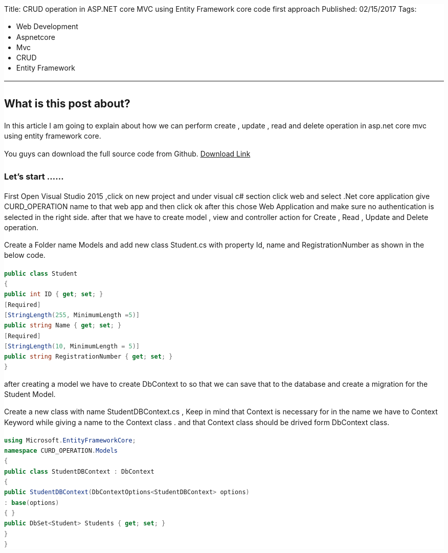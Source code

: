 Title: CRUD operation in ASP.NET core MVC using Entity Framework core code first approach
Published: 02/15/2017
Tags:
  - Web Development
  - Aspnetcore
  - Mvc
  - CRUD
  - Entity Framework
---

## What is this post about?

In this article I am going to explain about how we can perform create , update , read and delete operation in asp.net core mvc using entity framework core.

You guys can download the full source code from Github. [Download Link](https://github.com/iAmBipinPaul/CrudAspNetCore)


### Let’s start ……

First Open Visual Studio 2015 ,click on new project and under visual c# section click web and select .Net core application give CURD_OPERATION name to that web app and then click ok after this chose Web Application and make sure no authentication is selected in the right side. after that we have to create model , view and controller action for Create , Read , Update and Delete operation.

Create a Folder name Models and add new class Student.cs with property Id, name and RegistrationNumber as shown in the below code.

```csharp
public class Student
{
public int ID { get; set; }
[Required]
[StringLength(255, MinimumLength =5)]
public string Name { get; set; }
[Required]
[StringLength(10, MinimumLength = 5)]
public string RegistrationNumber { get; set; }
}
```

after creating a model we have to create DbContext to so that we can save that to the database and create a migration for the Student Model.

Create a new class with name StudentDBContext.cs , Keep in mind that Context is necessary for in the name we have to Context Keyword while giving a name to the Context class . and that Context class should be drived form DbContext class.

```csharp
using Microsoft.EntityFrameworkCore;
namespace CURD_OPERATION.Models
{
public class StudentDBContext : DbContext
{
public StudentDBContext(DbContextOptions<StudentDBContext> options)
: base(options)
{ }
public DbSet<Student> Students { get; set; }
}
}
```
